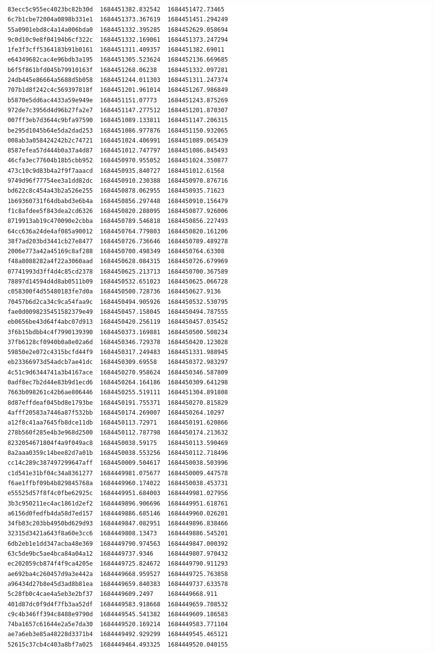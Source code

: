 	 83ecc5c955ec4023bc82b30d  1684451382.832542  1684451472.73465
	 6c7b1cbe72004a0898b331e1  1684451373.367619  1684451451.294249
	 55a0901ebd8c4a14a006bda0  1684451332.395285  1684452629.058694
	 9c0d10c9e8f04194b6cf322c  1684451332.169061  1684451373.247294
	 1fe3f3cff5364183b91b0161  1684451311.409357  1684451382.69011
	 e64349682cac4e96bdb3a195  1684451305.523624  1684452136.669685
	 b6f5f861bfd045b79910163f  1684451268.06238   1684451332.097281
	 24db445e86664a5688d5b058  1684451244.011303  1684451311.247374
	 707b1d8f242c4c569397818f  1684451201.961014  1684451267.986849
	 b5870e5dd6ac4433a59e949e  1684451151.07773   1684451243.875269
	 972de7c3956d4d96b27fa2e7  1684451147.277512  1684451201.870307
	 007ff3eb7d3644c9bfa97590  1684451089.133811  1684451147.206315
	 be295d1045b64e5da2dad253  1684451086.977876  1684451150.932065
	 008ab3a058424242b2c74721  1684451024.406991  1684451089.065439
	 8587efea57d444b0a37a4d87  1684451012.747797  1684451086.845493
	 46cfa3ec77604b18b5cbb952  1684450970.955052  1684451024.350877
	 473c10c9d83b4a2f9f7aaacd  1684450935.840727  1684451012.61568
	 9749d96f77754ee3a1dd82dc  1684450910.230388  1684450970.876716
	 bd622c8c454a43b2a526e255  1684450878.062955  1684450935.71623
	 1b69360731f64dbabd3e6b4a  1684450856.297448  1684450910.156479
	 f1c8afdee5f843dea2cd6326  1684450820.288095  1684450877.926006
	 8719913ab19c470090e2cbba  1684450789.546818  1684450856.227493
	 64cc636a24de4af085a90012  1684450764.779803  1684450820.161206
	 38f7ad203bd3441cb27e8477  1684450726.736646  1684450789.489278
	 2006e773a42a45169c8af288  1684450700.498349  1684450764.63308
	 f48a8088282a4f22a3060aad  1684450628.084315  1684450726.679969
	 07741993d3ff4d4c85cd2378  1684450625.213713  1684450700.367589
	 78897d14594d4d8ab0511b09  1684450532.651023  1684450625.066728
	 c058300f4d55480183fe7d0a  1684450500.728736  1684450627.9136
	 70457b6d2ca34c9ca54faa9c  1684450494.905926  1684450532.530795
	 fae0d0098235451582379e49  1684450457.158045  1684450494.787555
	 eb0656be43d64f4abc07d913  1684450420.256119  1684450457.035452
	 3f6b15bdbb4c4f7990139390  1684450373.169881  1684450500.508234
	 37fb6128cf0940b0a8e02a6d  1684450346.729378  1684450420.123028
	 59850e2e072c4315bcfd44f9  1684450317.249483  1684451331.988945
	 eb23366973d54adcb7ae41dc  1684450309.69558   1684450372.983297
	 4c51c9d6344741a3b4167ace  1684450270.958624  1684450346.587809
	 0adf8ec7b2d44e83b9d1ecd6  1684450264.164186  1684450309.641298
	 7663b098261c42b6ae806446  1684450255.519111  1684451304.891808
	 8d87effdeaf045bd8e1793be  1684450191.755371  1684450270.815829
	 4afff20583a7446a87f532bb  1684450174.269007  1684450264.10297
	 a12f8c41aa7645fb8dce11db  1684450113.72971   1684450191.620866
	 278b560f285e4b3e968d2500  1684450112.787798  1684450174.213632
	 8232054671804f4a9f049ac8  1684450038.59175   1684450113.590469
	 8a2aaa0359c14bee82d7a01b  1684450038.553256  1684450112.718496
	 cc14c289c387497299647aff  1684450009.504617  1684450038.503996
	 c1d541e31bf04c34a8361277  1684449981.075677  1684450009.447578
	 f6ae1ffbf09b4b829845768a  1684449960.174022  1684450038.453731
	 e55525d57f8f4c0fbe62925c  1684449951.684003  1684449981.027956
	 3b3c950211ec4ac1861d2ef2  1684449896.906696  1684449951.618761
	 a6156d0fedfb4da58d7ed157  1684449886.685146  1684449960.026201
	 34fb83c203bb4950bd629d93  1684449847.082951  1684449896.838466
	 32315d3421a643f8a60e3cc6  1684449808.13473   1684449886.545201
	 6db2eb1e1dd347acba48e369  1684449790.974563  1684449847.000392
	 63c5de9bc5ae4bca84a04a12  1684449737.9346    1684449807.970432
	 ec202059cb874f4f9ca4205e  1684449725.824672  1684449790.911293
	 ae692ba4c260457d9a3e442a  1684449668.959527  1684449725.763858
	 a96434d27b8e45d3ad8b81ea  1684449659.840383  1684449737.633578
	 5c28fb0c4cae4a5eb3e2bf37  1684449609.2497    1684449668.911
	 401d87dc0f9d4f7fb3aa52df  1684449583.918668  1684449659.708532
	 c9c4b346ff394c8488e9790d  1684449545.541382  1684449609.186583
	 74ba1657c61644e2a5e7da30  1684449520.169214  1684449583.771104
	 ae7a6eb3e85a48228d3371b4  1684449492.929299  1684449545.465121
	 52615c37cb4c403a8bf7a025  1684449464.493325  1684449520.040155